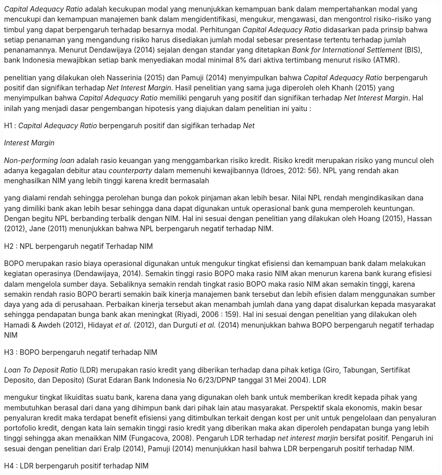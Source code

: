 <p><span class="font5" style="font-style:italic;">Capital Adequacy Ratio</span><span class="font5"> adalah kecukupan modal yang menunjukkan kemampuan bank dalam mempertahankan modal yang mencukupi dan kemampuan manajemen bank dalam mengidentifikasi, mengukur, mengawasi, dan mengontrol risiko-risiko yang timbul yang dapat berpengaruh terhadap besarnya modal. Perhitungan </span><span class="font5" style="font-style:italic;">Capital Adequacy Ratio</span><span class="font5"> didasarkan pada prinsip bahwa setiap penanaman yang mengandung risiko harus disediakan jumlah modal sebesar presentase tertentu terhadap jumlah penanamannya. Menurut Dendawijaya (2014) sejalan dengan standar yang ditetapkan </span><span class="font5" style="font-style:italic;">Bank for International Settlement</span><span class="font5"> (BIS), bank Indonesia mewajibkan setiap bank menyediakan modal minimal 8% dari aktiva tertimbang menurut risiko (ATMR).</span></p>
<p><span class="font5">penelitian yang dilakukan oleh Nasserinia (2015) dan Pamuji (2014) menyimpulkan bahwa </span><span class="font5" style="font-style:italic;">Capital Adequacy Ratio</span><span class="font5"> berpengaruh positif dan signifikan terhadap </span><span class="font5" style="font-style:italic;">Net Interest Margin</span><span class="font5">. Hasil penelitian yang sama juga diperoleh oleh Khanh (2015) yang menyimpulkan bahwa </span><span class="font5" style="font-style:italic;">Capital Adequacy Ratio</span><span class="font5"> memiliki pengaruh yang positif dan signifikan terhadap </span><span class="font5" style="font-style:italic;">Net Interest Margin</span><span class="font5">. Hal inilah yang menjadi dasar pengembangan hipotesis yang diajukan dalam penelitian ini yaitu :</span></p>
<p><span class="font5">H</span><span class="font2">1 </span><span class="font5">: </span><span class="font5" style="font-style:italic;">Capital Adequacy Ratio</span><span class="font5"> berpengaruh positif dan sigifikan terhadap </span><span class="font5" style="font-style:italic;">Net</span></p>
<p><span class="font5" style="font-style:italic;">Interest Margin</span></p>
<p><span class="font5" style="font-style:italic;">Non-performing loan</span><span class="font5"> adalah rasio keuangan yang menggambarkan risiko kredit. Risiko kredit merupakan risiko yang muncul oleh adanya kegagalan debitur atau </span><span class="font5" style="font-style:italic;">counterparty</span><span class="font5"> dalam memenuhi kewajibannya (Idroes, 2012: 56). NPL yang rendah akan menghasilkan NIM yang lebih tinggi karena kredit bermasalah</span></p>
<p><span class="font5">yang dialami rendah sehingga perolehan bunga dan pokok pinjaman akan lebih besar. Nilai NPL rendah mengindikasikan dana yang dimiliki bank akan lebih besar sehingga dana dapat digunakan untuk operasional bank guna memperoleh keuntungan. Dengan begitu NPL berbanding terbalik dengan NIM. Hal ini sesuai dengan penelitian yang dilakukan oleh Hoang (2015), Hassan (2012), Jane (2011) menunjukkan bahwa NPL berpengaruh negatif terhadap NIM.</span></p>
<p><span class="font5">H</span><span class="font2">2 </span><span class="font5">: NPL berpengaruh negatif Terhadap NIM</span></p>
<p><span class="font5">BOPO merupakan rasio biaya operasional digunakan untuk mengukur tingkat efisiensi dan kemampuan bank dalam melakukan kegiatan operasinya (Dendawijaya, 2014). Semakin tinggi rasio BOPO maka rasio NIM akan menurun karena bank kurang efisiesi dalam mengelola sumber daya. Sebaliknya semakin rendah tingkat rasio BOPO maka rasio NIM akan semakin tinggi, karena semakin rendah rasio BOPO berarti semakin baik kinerja manajemen bank tersebut dan lebih efisien dalam menggunakan sumber daya yang ada di perusahaan. Perbaikan kinerja tersebut akan menambah jumlah dana yang dapat disalurkan kepada masyarakat sehingga pendapatan bunga bank akan meningkat (Riyadi, 2006 : 159). Hal ini sesuai dengan penelitian yang dilakukan oleh Hamadi &amp;&nbsp;Awdeh (2012), Hidayat </span><span class="font5" style="font-style:italic;">et al.</span><span class="font5"> (2012), dan Durguti </span><span class="font5" style="font-style:italic;">et al.</span><span class="font5"> (2014) menunjukkan bahwa BOPO berpengaruh negatif terhadap NIM</span></p>
<p><span class="font5">H</span><span class="font2">3 </span><span class="font5">: BOPO berpengaruh negatif terhadap NIM</span></p>
<p><span class="font5" style="font-style:italic;">Loan To Deposit Ratio</span><span class="font5"> (LDR) merupakan rasio kredit yang diberikan terhadap dana pihak ketiga (Giro, Tabungan, Sertifikat Deposito, dan Deposito) (Surat Edaran Bank Indonesia No 6/23/DPNP tanggal 31 Mei 2004). LDR</span></p>
<p><span class="font5">mengukur tingkat likuiditas suatu bank, karena dana yang digunakan oleh bank untuk memberikan kredit kepada pihak yang membutuhkan berasal dari dana yang dihimpun bank dari pihak lain atau masyarakat. Perspektif skala ekonomis, makin besar penyaluran kredit maka terdapat benefit efisiensi yang ditimbulkan terkait dengan kost per unit untuk pengelolaan dan penyaluran portofolio kredit, dengan kata lain semakin tinggi rasio kredit yang diberikan maka akan diperoleh pendapatan bunga yang lebih tinggi sehingga akan menaikkan NIM (Fungacova, 2008). Pengaruh LDR terhadap </span><span class="font5" style="font-style:italic;">net interest marjin</span><span class="font5"> bersifat positif. Pengaruh ini sesuai dengan penelitian dari Eralp (2014), Pamuji (2014) menunjukkan hasil bahwa LDR berpengaruh positif terhadap NIM.</span></p>
<p><span class="font5">H</span><span class="font2">4 </span><span class="font5">: LDR berpengaruh positif terhadap NIM</span></p>